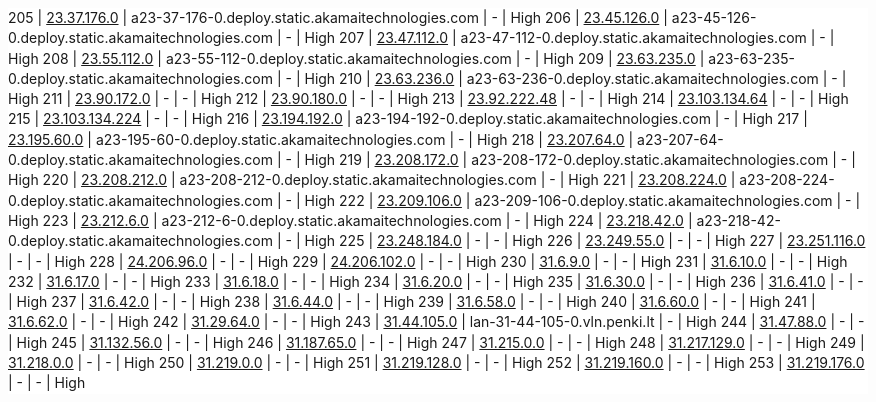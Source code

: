 205 | [23.37.176.0](https://vuldb.com/?ip.23.37.176.0) | a23-37-176-0.deploy.static.akamaitechnologies.com | - | High
206 | [23.45.126.0](https://vuldb.com/?ip.23.45.126.0) | a23-45-126-0.deploy.static.akamaitechnologies.com | - | High
207 | [23.47.112.0](https://vuldb.com/?ip.23.47.112.0) | a23-47-112-0.deploy.static.akamaitechnologies.com | - | High
208 | [23.55.112.0](https://vuldb.com/?ip.23.55.112.0) | a23-55-112-0.deploy.static.akamaitechnologies.com | - | High
209 | [23.63.235.0](https://vuldb.com/?ip.23.63.235.0) | a23-63-235-0.deploy.static.akamaitechnologies.com | - | High
210 | [23.63.236.0](https://vuldb.com/?ip.23.63.236.0) | a23-63-236-0.deploy.static.akamaitechnologies.com | - | High
211 | [23.90.172.0](https://vuldb.com/?ip.23.90.172.0) | - | - | High
212 | [23.90.180.0](https://vuldb.com/?ip.23.90.180.0) | - | - | High
213 | [23.92.222.48](https://vuldb.com/?ip.23.92.222.48) | - | - | High
214 | [23.103.134.64](https://vuldb.com/?ip.23.103.134.64) | - | - | High
215 | [23.103.134.224](https://vuldb.com/?ip.23.103.134.224) | - | - | High
216 | [23.194.192.0](https://vuldb.com/?ip.23.194.192.0) | a23-194-192-0.deploy.static.akamaitechnologies.com | - | High
217 | [23.195.60.0](https://vuldb.com/?ip.23.195.60.0) | a23-195-60-0.deploy.static.akamaitechnologies.com | - | High
218 | [23.207.64.0](https://vuldb.com/?ip.23.207.64.0) | a23-207-64-0.deploy.static.akamaitechnologies.com | - | High
219 | [23.208.172.0](https://vuldb.com/?ip.23.208.172.0) | a23-208-172-0.deploy.static.akamaitechnologies.com | - | High
220 | [23.208.212.0](https://vuldb.com/?ip.23.208.212.0) | a23-208-212-0.deploy.static.akamaitechnologies.com | - | High
221 | [23.208.224.0](https://vuldb.com/?ip.23.208.224.0) | a23-208-224-0.deploy.static.akamaitechnologies.com | - | High
222 | [23.209.106.0](https://vuldb.com/?ip.23.209.106.0) | a23-209-106-0.deploy.static.akamaitechnologies.com | - | High
223 | [23.212.6.0](https://vuldb.com/?ip.23.212.6.0) | a23-212-6-0.deploy.static.akamaitechnologies.com | - | High
224 | [23.218.42.0](https://vuldb.com/?ip.23.218.42.0) | a23-218-42-0.deploy.static.akamaitechnologies.com | - | High
225 | [23.248.184.0](https://vuldb.com/?ip.23.248.184.0) | - | - | High
226 | [23.249.55.0](https://vuldb.com/?ip.23.249.55.0) | - | - | High
227 | [23.251.116.0](https://vuldb.com/?ip.23.251.116.0) | - | - | High
228 | [24.206.96.0](https://vuldb.com/?ip.24.206.96.0) | - | - | High
229 | [24.206.102.0](https://vuldb.com/?ip.24.206.102.0) | - | - | High
230 | [31.6.9.0](https://vuldb.com/?ip.31.6.9.0) | - | - | High
231 | [31.6.10.0](https://vuldb.com/?ip.31.6.10.0) | - | - | High
232 | [31.6.17.0](https://vuldb.com/?ip.31.6.17.0) | - | - | High
233 | [31.6.18.0](https://vuldb.com/?ip.31.6.18.0) | - | - | High
234 | [31.6.20.0](https://vuldb.com/?ip.31.6.20.0) | - | - | High
235 | [31.6.30.0](https://vuldb.com/?ip.31.6.30.0) | - | - | High
236 | [31.6.41.0](https://vuldb.com/?ip.31.6.41.0) | - | - | High
237 | [31.6.42.0](https://vuldb.com/?ip.31.6.42.0) | - | - | High
238 | [31.6.44.0](https://vuldb.com/?ip.31.6.44.0) | - | - | High
239 | [31.6.58.0](https://vuldb.com/?ip.31.6.58.0) | - | - | High
240 | [31.6.60.0](https://vuldb.com/?ip.31.6.60.0) | - | - | High
241 | [31.6.62.0](https://vuldb.com/?ip.31.6.62.0) | - | - | High
242 | [31.29.64.0](https://vuldb.com/?ip.31.29.64.0) | - | - | High
243 | [31.44.105.0](https://vuldb.com/?ip.31.44.105.0) | lan-31-44-105-0.vln.penki.lt | - | High
244 | [31.47.88.0](https://vuldb.com/?ip.31.47.88.0) | - | - | High
245 | [31.132.56.0](https://vuldb.com/?ip.31.132.56.0) | - | - | High
246 | [31.187.65.0](https://vuldb.com/?ip.31.187.65.0) | - | - | High
247 | [31.215.0.0](https://vuldb.com/?ip.31.215.0.0) | - | - | High
248 | [31.217.129.0](https://vuldb.com/?ip.31.217.129.0) | - | - | High
249 | [31.218.0.0](https://vuldb.com/?ip.31.218.0.0) | - | - | High
250 | [31.219.0.0](https://vuldb.com/?ip.31.219.0.0) | - | - | High
251 | [31.219.128.0](https://vuldb.com/?ip.31.219.128.0) | - | - | High
252 | [31.219.160.0](https://vuldb.com/?ip.31.219.160.0) | - | - | High
253 | [31.219.176.0](https://vuldb.com/?ip.31.219.176.0) | - | - | High
